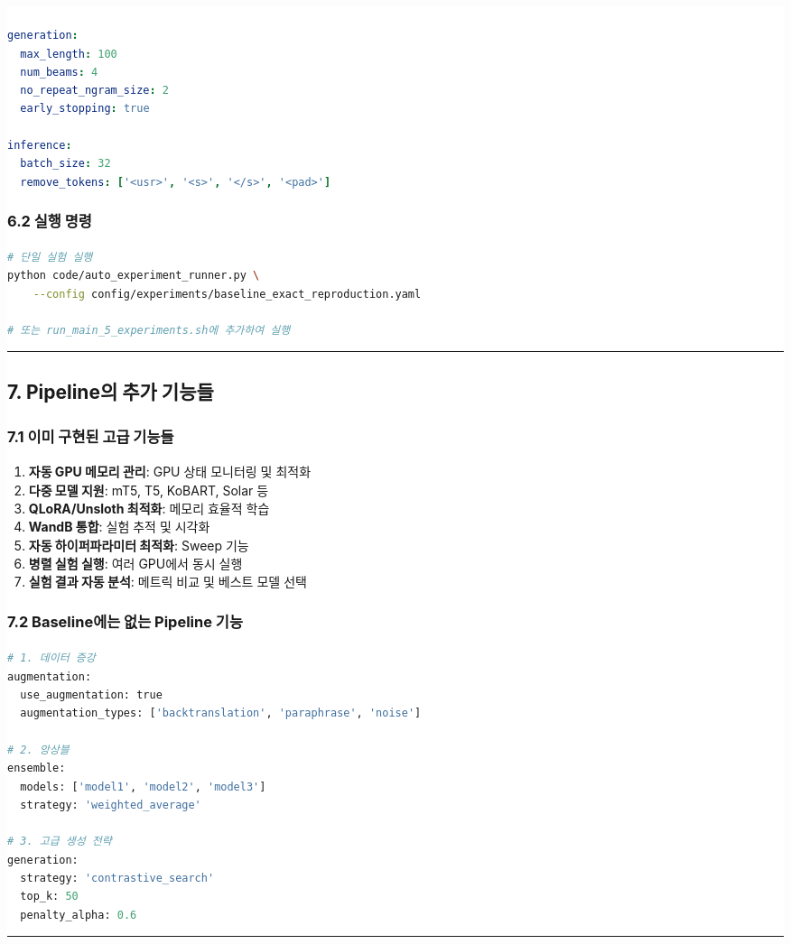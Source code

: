 ```yaml

generation:
  max_length: 100
  num_beams: 4
  no_repeat_ngram_size: 2
  early_stopping: true

inference:
  batch_size: 32
  remove_tokens: ['<usr>', '<s>', '</s>', '<pad>']
```

### 6.2 실행 명령
```bash
# 단일 실험 실행
python code/auto_experiment_runner.py \
    --config config/experiments/baseline_exact_reproduction.yaml

# 또는 run_main_5_experiments.sh에 추가하여 실행
```

---

## 7. Pipeline의 추가 기능들

### 7.1 이미 구현된 고급 기능들
1. **자동 GPU 메모리 관리**: GPU 상태 모니터링 및 최적화
2. **다중 모델 지원**: mT5, T5, KoBART, Solar 등
3. **QLoRA/Unsloth 최적화**: 메모리 효율적 학습
4. **WandB 통합**: 실험 추적 및 시각화
5. **자동 하이퍼파라미터 최적화**: Sweep 기능
6. **병렬 실험 실행**: 여러 GPU에서 동시 실행
7. **실험 결과 자동 분석**: 메트릭 비교 및 베스트 모델 선택

### 7.2 Baseline에는 없는 Pipeline 기능
```python
# 1. 데이터 증강
augmentation:
  use_augmentation: true
  augmentation_types: ['backtranslation', 'paraphrase', 'noise']

# 2. 앙상블
ensemble:
  models: ['model1', 'model2', 'model3']
  strategy: 'weighted_average'

# 3. 고급 생성 전략
generation:
  strategy: 'contrastive_search'
  top_k: 50
  penalty_alpha: 0.6
```

---